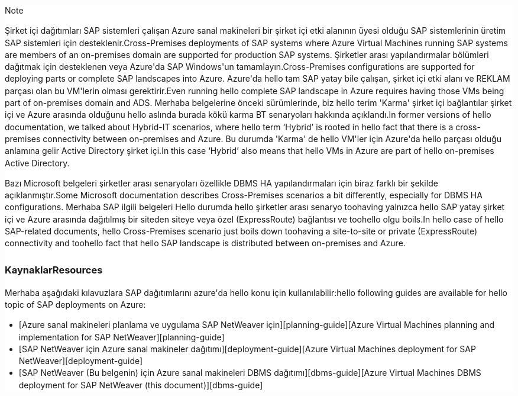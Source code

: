 > [!NOTE]
> <span data-ttu-id="e80f7-187">Şirket içi dağıtımları SAP sistemleri çalışan Azure sanal makineleri bir şirket içi etki alanının üyesi olduğu SAP sistemlerinin üretim SAP sistemleri için desteklenir.</span><span class="sxs-lookup"><span data-stu-id="e80f7-187">Cross-Premises deployments of SAP systems where Azure Virtual Machines running SAP systems are members of an on-premises domain are supported for production SAP systems.</span></span> <span data-ttu-id="e80f7-188">Şirketler arası yapılandırmalar bölümleri dağıtmak için desteklenen veya Azure'da SAP Windows'un tamamlayın.</span><span class="sxs-lookup"><span data-stu-id="e80f7-188">Cross-Premises configurations are supported for deploying parts or complete SAP landscapes into Azure.</span></span> <span data-ttu-id="e80f7-189">Azure'da hello tam SAP yatay bile çalışan, şirket içi etki alanı ve REKLAM parçası olan bu VM'lerin olması gerektirir.</span><span class="sxs-lookup"><span data-stu-id="e80f7-189">Even running hello complete SAP landscape in Azure requires having those VMs being part of on-premises domain and ADS.</span></span> <span data-ttu-id="e80f7-190">Merhaba belgelerine önceki sürümlerinde, biz hello terim 'Karma' şirket içi bağlantılar şirket içi ve Azure arasında olduğunu hello aslında burada kökü karma BT senaryoları hakkında açıklandı.</span><span class="sxs-lookup"><span data-stu-id="e80f7-190">In former versions of hello documentation, we talked about Hybrid-IT scenarios, where hello term ‘Hybrid’ is rooted in hello fact that there is a cross-premises connectivity between on-premises and Azure.</span></span> <span data-ttu-id="e80f7-191">Bu durumda 'Karma' de hello VM'ler için Azure'da hello parçası olduğu anlamına gelir Active Directory şirket içi.</span><span class="sxs-lookup"><span data-stu-id="e80f7-191">In this case ‘Hybrid’ also means that hello VMs in Azure are part of hello on-premises Active Directory.</span></span>
> 
> 

<span data-ttu-id="e80f7-192">Bazı Microsoft belgeleri şirketler arası senaryoları özellikle DBMS HA yapılandırmaları için biraz farklı bir şekilde açıklanmıştır.</span><span class="sxs-lookup"><span data-stu-id="e80f7-192">Some Microsoft documentation describes Cross-Premises scenarios a bit differently, especially for DBMS HA configurations.</span></span> <span data-ttu-id="e80f7-193">Merhaba SAP ilgili belgeleri Hello durumda hello şirketler arası senaryo toohaving yalnızca hello SAP yatay şirket içi ve Azure arasında dağıtılmış bir siteden siteye veya özel (ExpressRoute) bağlantısı ve toohello olgu boils.</span><span class="sxs-lookup"><span data-stu-id="e80f7-193">In hello case of hello SAP-related documents, hello Cross-Premises scenario just boils down toohaving a site-to-site or private (ExpressRoute) connectivity and toohello fact that hello SAP landscape is distributed between on-premises and Azure.</span></span>

### <a name="resources"></a><span data-ttu-id="e80f7-194">Kaynaklar</span><span class="sxs-lookup"><span data-stu-id="e80f7-194">Resources</span></span>
<span data-ttu-id="e80f7-195">Merhaba aşağıdaki kılavuzlara SAP dağıtımlarını azure'da hello konu için kullanılabilir:</span><span class="sxs-lookup"><span data-stu-id="e80f7-195">hello following guides are available for hello topic of SAP deployments on Azure:</span></span>

* <span data-ttu-id="e80f7-196">[Azure sanal makineleri planlama ve uygulama SAP NetWeaver için][planning-guide]</span><span class="sxs-lookup"><span data-stu-id="e80f7-196">[Azure Virtual Machines planning and implementation for SAP NetWeaver][planning-guide]</span></span>
* <span data-ttu-id="e80f7-197">[SAP NetWeaver için Azure sanal makineler dağıtımı][deployment-guide]</span><span class="sxs-lookup"><span data-stu-id="e80f7-197">[Azure Virtual Machines deployment for SAP NetWeaver][deployment-guide]</span></span>
* <span data-ttu-id="e80f7-198">[SAP NetWeaver (Bu belgenin) için Azure sanal makineleri DBMS dağıtımı][dbms-guide]</span><span class="sxs-lookup"><span data-stu-id="e80f7-198">[Azure Virtual Machines DBMS deployment for SAP NetWeaver (this document)][dbms-guide]</span></span>
